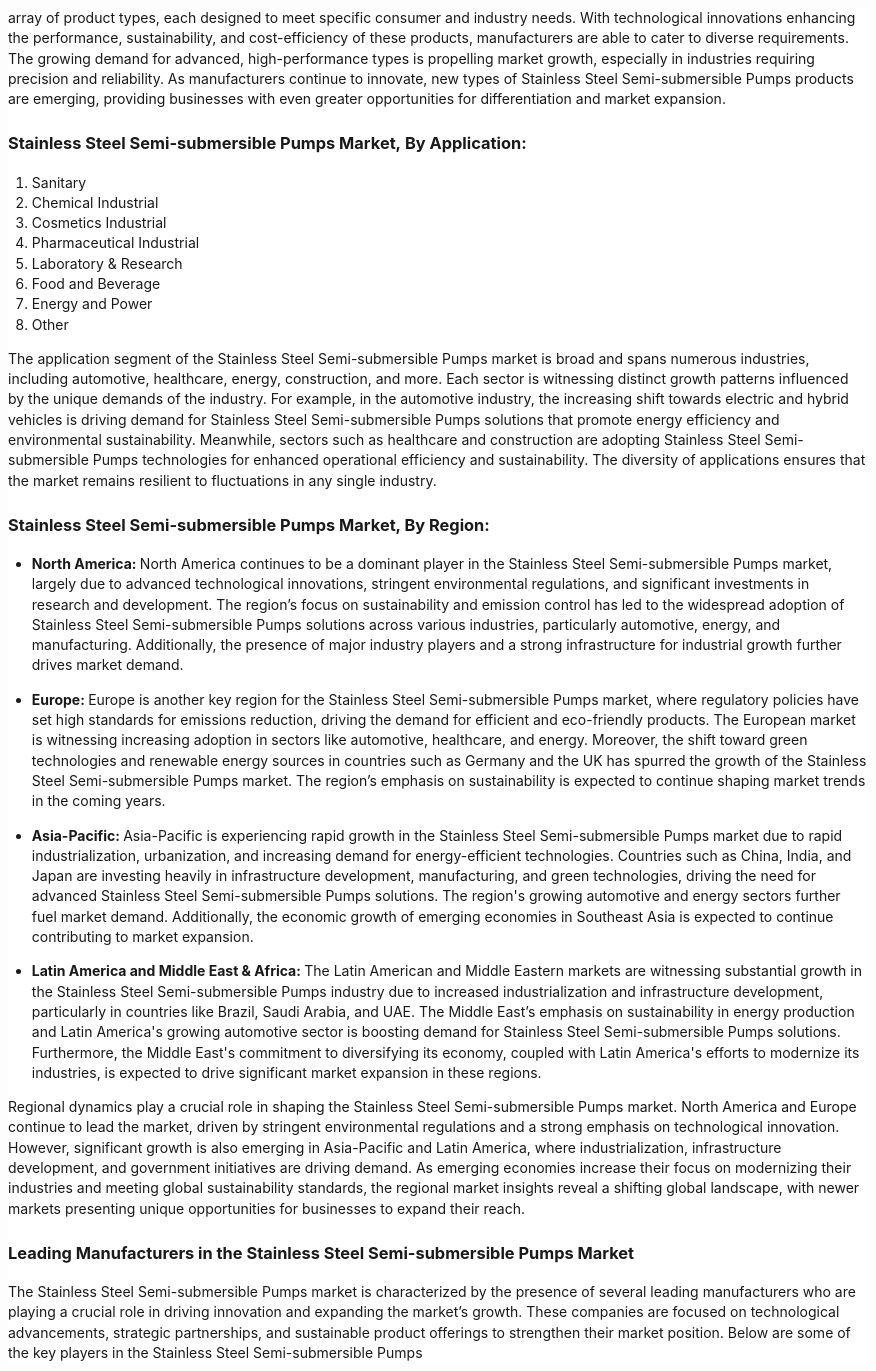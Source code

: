 array of product types, each designed to meet specific consumer and industry needs. With technological innovations enhancing the performance, sustainability, and cost-efficiency of these products, manufacturers are able to cater to diverse requirements. The growing demand for advanced, high-performance types is propelling market growth, especially in industries requiring precision and reliability. As manufacturers continue to innovate, new types of Stainless Steel Semi-submersible Pumps products are emerging, providing businesses with even greater opportunities for differentiation and market expansion.</p><h3>Stainless Steel Semi-submersible Pumps Market,&nbsp;By Application:</h3><ol><li>Sanitary<li> Chemical Industrial<li> Cosmetics Industrial<li> Pharmaceutical Industrial<li> Laboratory & Research<li> Food and Beverage<li> Energy and Power<li> Other</li></ol><p>The application segment of the Stainless Steel Semi-submersible Pumps market is broad and spans numerous industries, including automotive, healthcare, energy, construction, and more. Each sector is witnessing distinct growth patterns influenced by the unique demands of the industry. For example, in the automotive industry, the increasing shift towards electric and hybrid vehicles is driving demand for Stainless Steel Semi-submersible Pumps solutions that promote energy efficiency and environmental sustainability. Meanwhile, sectors such as healthcare and construction are adopting Stainless Steel Semi-submersible Pumps technologies for enhanced operational efficiency and sustainability. The diversity of applications ensures that the market remains resilient to fluctuations in any single industry.</p><h3>Stainless Steel Semi-submersible Pumps Market, By Region:</h3><ul><li><p><strong>North America:&nbsp;</strong>North America continues to be a dominant player in the Stainless Steel Semi-submersible Pumps market, largely due to advanced technological innovations, stringent environmental regulations, and significant investments in research and development. The region&rsquo;s focus on sustainability and emission control has led to the widespread adoption of Stainless Steel Semi-submersible Pumps solutions across various industries, particularly automotive, energy, and manufacturing. Additionally, the presence of major industry players and a strong infrastructure for industrial growth further drives market demand.</p></li><li><p><strong><strong>Europe:&nbsp;</strong></strong>Europe is another key region for the Stainless Steel Semi-submersible Pumps market, where regulatory policies have set high standards for emissions reduction, driving the demand for efficient and eco-friendly products. The European market is witnessing increasing adoption in sectors like automotive, healthcare, and energy. Moreover, the shift toward green technologies and renewable energy sources in countries such as Germany and the UK has spurred the growth of the Stainless Steel Semi-submersible Pumps market. The region&rsquo;s emphasis on sustainability is expected to continue shaping market trends in the coming years.</p></li><li><p><strong><strong>Asia-Pacific:&nbsp;</strong></strong>Asia-Pacific is experiencing rapid growth in the Stainless Steel Semi-submersible Pumps market due to rapid industrialization, urbanization, and increasing demand for energy-efficient technologies. Countries such as China, India, and Japan are investing heavily in infrastructure development, manufacturing, and green technologies, driving the need for advanced Stainless Steel Semi-submersible Pumps solutions. The region's growing automotive and energy sectors further fuel market demand. Additionally, the economic growth of emerging economies in Southeast Asia is expected to continue contributing to market expansion.</p></li><li><p><strong><strong>Latin America and Middle East &amp; Africa:&nbsp;</strong></strong>The Latin American and Middle Eastern markets are witnessing substantial growth in the Stainless Steel Semi-submersible Pumps industry due to increased industrialization and infrastructure development, particularly in countries like Brazil, Saudi Arabia, and UAE. The Middle East&rsquo;s emphasis on sustainability in energy production and Latin America's growing automotive sector is boosting demand for Stainless Steel Semi-submersible Pumps solutions. Furthermore, the Middle East's commitment to diversifying its economy, coupled with Latin America's efforts to modernize its industries, is expected to drive significant market expansion in these regions.</p></li></ul><p>Regional dynamics play a crucial role in shaping the Stainless Steel Semi-submersible Pumps market. North America and Europe continue to lead the market, driven by stringent environmental regulations and a strong emphasis on technological innovation. However, significant growth is also emerging in Asia-Pacific and Latin America, where industrialization, infrastructure development, and government initiatives are driving demand. As emerging economies increase their focus on modernizing their industries and meeting global sustainability standards, the regional market insights reveal a shifting global landscape, with newer markets presenting unique opportunities for businesses to expand their reach.</p><h3><strong>Leading Manufacturers in the Stainless Steel Semi-submersible Pumps Market</strong></h3><p>The Stainless Steel Semi-submersible Pumps market is characterized by the presence of several leading manufacturers who are playing a crucial role in driving innovation and expanding the market&rsquo;s growth. These companies are focused on technological advancements, strategic partnerships, and sustainable product offerings to strengthen their market position. Below are some of the key players in the Stainless Steel Semi-submersible Pumps